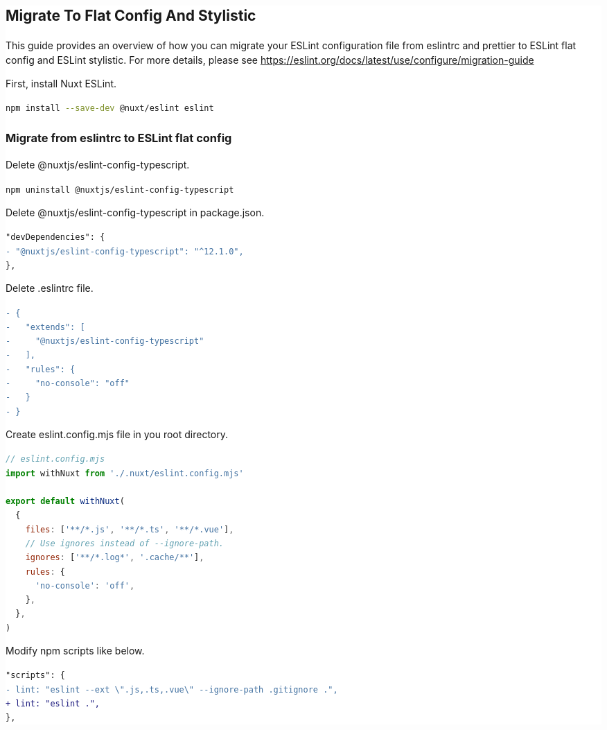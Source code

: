 ## Migrate To Flat Config And Stylistic
This guide provides an overview of how you can migrate your ESLint configuration file from eslintrc and prettier to ESLint flat config and ESLint stylistic.
For more details, please see https://eslint.org/docs/latest/use/configure/migration-guide


First, install Nuxt ESLint.
```bash
npm install --save-dev @nuxt/eslint eslint
```

### Migrate from eslintrc to ESLint flat config
Delete @nuxtjs/eslint-config-typescript.
```bash
npm uninstall @nuxtjs/eslint-config-typescript
```
Delete @nuxtjs/eslint-config-typescript in package.json.
```diff
"devDependencies": {
- "@nuxtjs/eslint-config-typescript": "^12.1.0",
},
```

Delete .eslintrc file.
```diff
- {
-   "extends": [
-     "@nuxtjs/eslint-config-typescript"
-   ],
-   "rules": {
-     "no-console": "off"
-   }
- }
```

Create eslint.config.mjs file in you root directory.
```js
// eslint.config.mjs
import withNuxt from './.nuxt/eslint.config.mjs'

export default withNuxt(
  {
    files: ['**/*.js', '**/*.ts', '**/*.vue'],
    // Use ignores instead of --ignore-path.
    ignores: ['**/*.log*', '.cache/**'],
    rules: {
      'no-console': 'off',
    },
  },
)
```

Modify npm scripts like below.
```diff
"scripts": {
- lint: "eslint --ext \".js,.ts,.vue\" --ignore-path .gitignore .",
+ lint: "eslint .",
},
```
